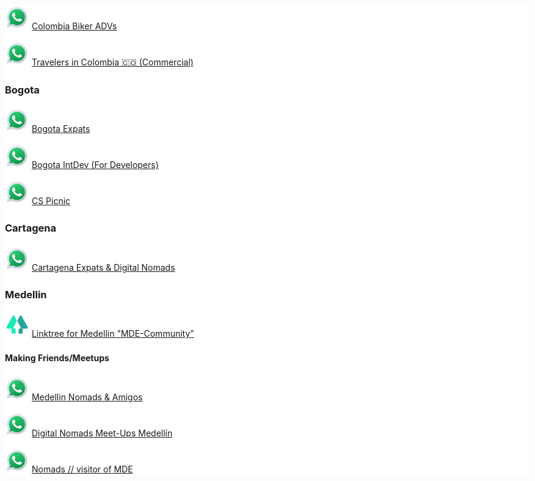 ![Whatsapp](icons/whatsapp.svg) [Colombia Biker ADVs](https://chat.whatsapp.com/Lgfu1NFOi3iEfZOQUP5Znh)

![Whatsapp](icons/whatsapp.svg) [Travelers in Colombia 🇨🇴 (Commercial)](https://chat.whatsapp.com/BFeNnwP3kNl11Er9nrREwx)


### Bogota
![Whatsapp](icons/whatsapp.svg) [Bogota Expats](https://chat.whatsapp.com/K4ZmeuXfUQcJ46E4DKa6z1)

![Whatsapp](icons/whatsapp.svg) [Bogota IntDev (For Developers)](https://chat.whatsapp.com/Dt21ZOXjEjvFJDTX3WntXp)

![Whatsapp](icons/whatsapp.svg) [CS Picnic](https://chat.whatsapp.com/IcpH9bZvgAVLc7KjRV4u6W)

### Cartagena 
![Whatsapp](icons/whatsapp.svg) [Cartagena Expats & Digital Nomads](https://chat.whatsapp.com/Ji77amHkUNlDcB6z6pxxTJ)

### Medellin

![Linktree](icons/linktree.svg) [Linktree for Medellin "MDE-Community"](https://linktr.ee/mdecommunity)

#### Making Friends/Meetups
![Whatsapp](icons/whatsapp.svg) [Medellin Nomads & Amigos](https://chat.whatsapp.com/EnQaDkdmkRSEqpZpEn0OEl)

![Whatsapp](icons/whatsapp.svg) [Digital Nomads Meet-Ups Medellín](https://chat.whatsapp.com/DntF5pnHL5k8AIFfs86mKz)

![Whatsapp](icons/whatsapp.svg) [Nomads // visitor of MDE](https://chat.whatsapp.com/D218VvL7GO3C6jgEvXsmgG)
